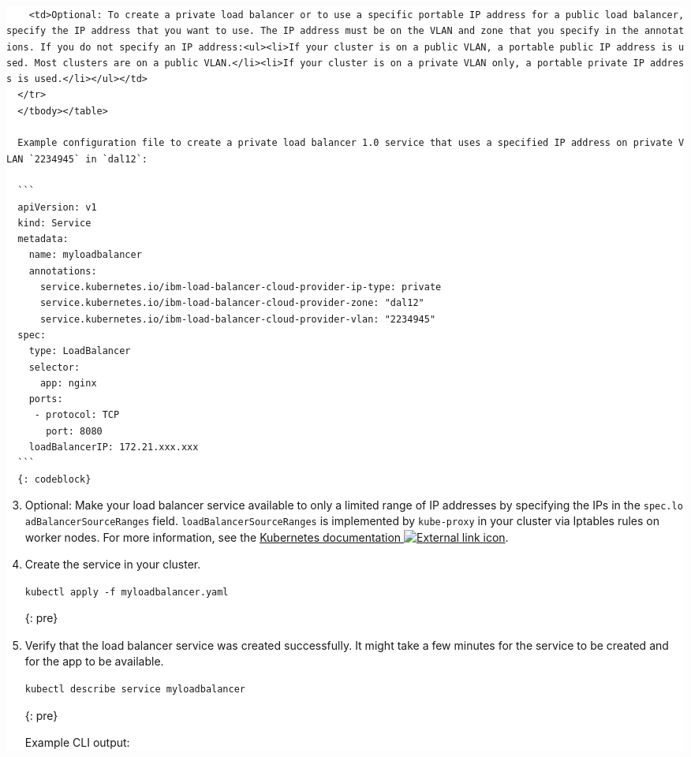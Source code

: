        <td>Optional: To create a private load balancer or to use a specific portable IP address for a public load balancer, specify the IP address that you want to use. The IP address must be on the VLAN and zone that you specify in the annotations. If you do not specify an IP address:<ul><li>If your cluster is on a public VLAN, a portable public IP address is used. Most clusters are on a public VLAN.</li><li>If your cluster is on a private VLAN only, a portable private IP address is used.</li></ul></td>
      </tr>
      </tbody></table>

      Example configuration file to create a private load balancer 1.0 service that uses a specified IP address on private VLAN `2234945` in `dal12`:

      ```
      apiVersion: v1
      kind: Service
      metadata:
        name: myloadbalancer
        annotations:
          service.kubernetes.io/ibm-load-balancer-cloud-provider-ip-type: private
          service.kubernetes.io/ibm-load-balancer-cloud-provider-zone: "dal12"
          service.kubernetes.io/ibm-load-balancer-cloud-provider-vlan: "2234945"
      spec:
        type: LoadBalancer
        selector:
          app: nginx
        ports:
         - protocol: TCP
           port: 8080
        loadBalancerIP: 172.21.xxx.xxx
      ```
      {: codeblock}

  3. Optional: Make your load balancer service available to only a limited range of IP addresses by specifying the IPs in the `spec.loadBalancerSourceRanges` field. `loadBalancerSourceRanges` is implemented by `kube-proxy` in your cluster via Iptables rules on worker nodes. For more information, see the [Kubernetes documentation ![External link icon](../icons/launch-glyph.svg "External link icon")](https://kubernetes.io/docs/tasks/access-application-cluster/configure-cloud-provider-firewall/).

  4. Create the service in your cluster.

      ```
      kubectl apply -f myloadbalancer.yaml
      ```
      {: pre}

3. Verify that the load balancer service was created successfully. It might take a few minutes for the service to be created and for the app to be available.

    ```
    kubectl describe service myloadbalancer
    ```
    {: pre}

    Example CLI output:
